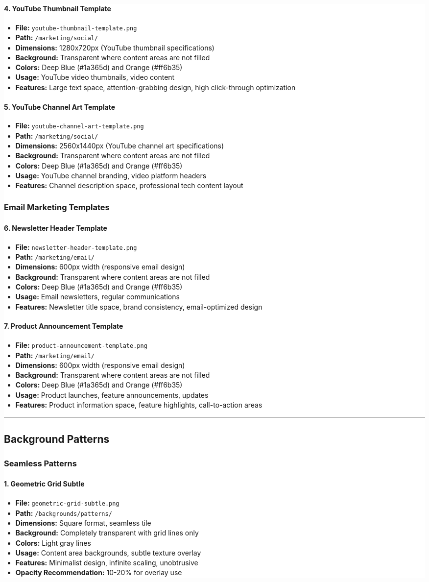 #### 4. YouTube Thumbnail Template
- **File:** `youtube-thumbnail-template.png`
- **Path:** `/marketing/social/`
- **Dimensions:** 1280x720px (YouTube thumbnail specifications)
- **Background:** Transparent where content areas are not filled
- **Colors:** Deep Blue (#1a365d) and Orange (#ff6b35)
- **Usage:** YouTube video thumbnails, video content
- **Features:** Large text space, attention-grabbing design, high click-through optimization

#### 5. YouTube Channel Art Template
- **File:** `youtube-channel-art-template.png`
- **Path:** `/marketing/social/`
- **Dimensions:** 2560x1440px (YouTube channel art specifications)
- **Background:** Transparent where content areas are not filled
- **Colors:** Deep Blue (#1a365d) and Orange (#ff6b35)
- **Usage:** YouTube channel branding, video platform headers
- **Features:** Channel description space, professional tech content layout

### Email Marketing Templates

#### 6. Newsletter Header Template
- **File:** `newsletter-header-template.png`
- **Path:** `/marketing/email/`
- **Dimensions:** 600px width (responsive email design)
- **Background:** Transparent where content areas are not filled
- **Colors:** Deep Blue (#1a365d) and Orange (#ff6b35)
- **Usage:** Email newsletters, regular communications
- **Features:** Newsletter title space, brand consistency, email-optimized design

#### 7. Product Announcement Template
- **File:** `product-announcement-template.png`
- **Path:** `/marketing/email/`
- **Dimensions:** 600px width (responsive email design)
- **Background:** Transparent where content areas are not filled
- **Colors:** Deep Blue (#1a365d) and Orange (#ff6b35)
- **Usage:** Product launches, feature announcements, updates
- **Features:** Product information space, feature highlights, call-to-action areas

---


## Background Patterns

### Seamless Patterns

#### 1. Geometric Grid Subtle
- **File:** `geometric-grid-subtle.png`
- **Path:** `/backgrounds/patterns/`
- **Dimensions:** Square format, seamless tile
- **Background:** Completely transparent with grid lines only
- **Colors:** Light gray lines
- **Usage:** Content area backgrounds, subtle texture overlay
- **Features:** Minimalist design, infinite scaling, unobtrusive
- **Opacity Recommendation:** 10-20% for overlay use
